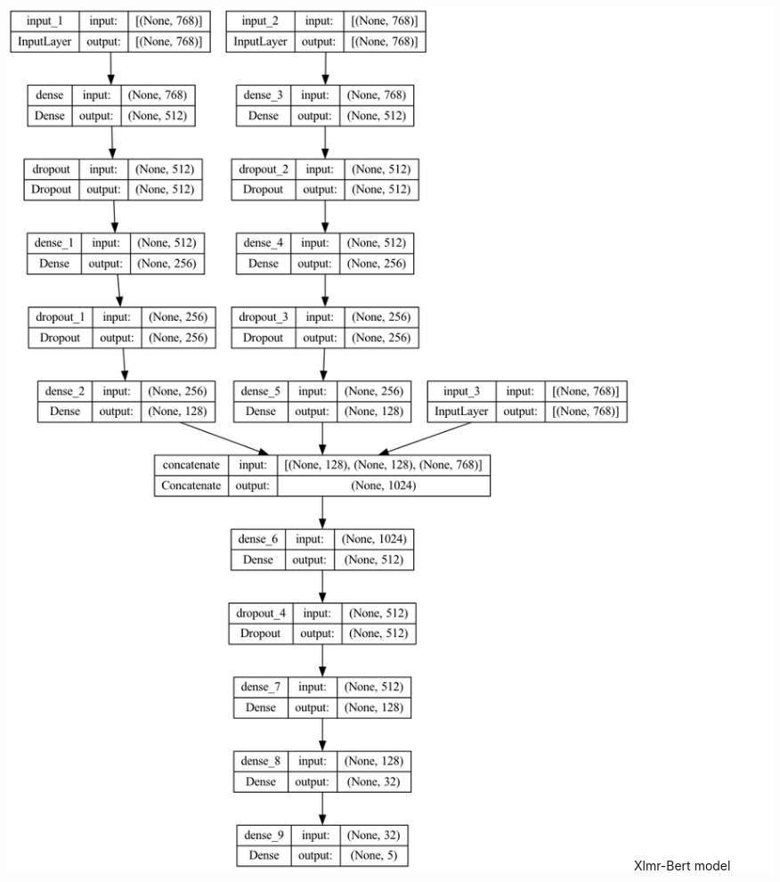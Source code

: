   <img width="700" src="project/output/model_plots/Xlrm_Bert_model_plot.png" > Xlmr-Bert model
</p>
